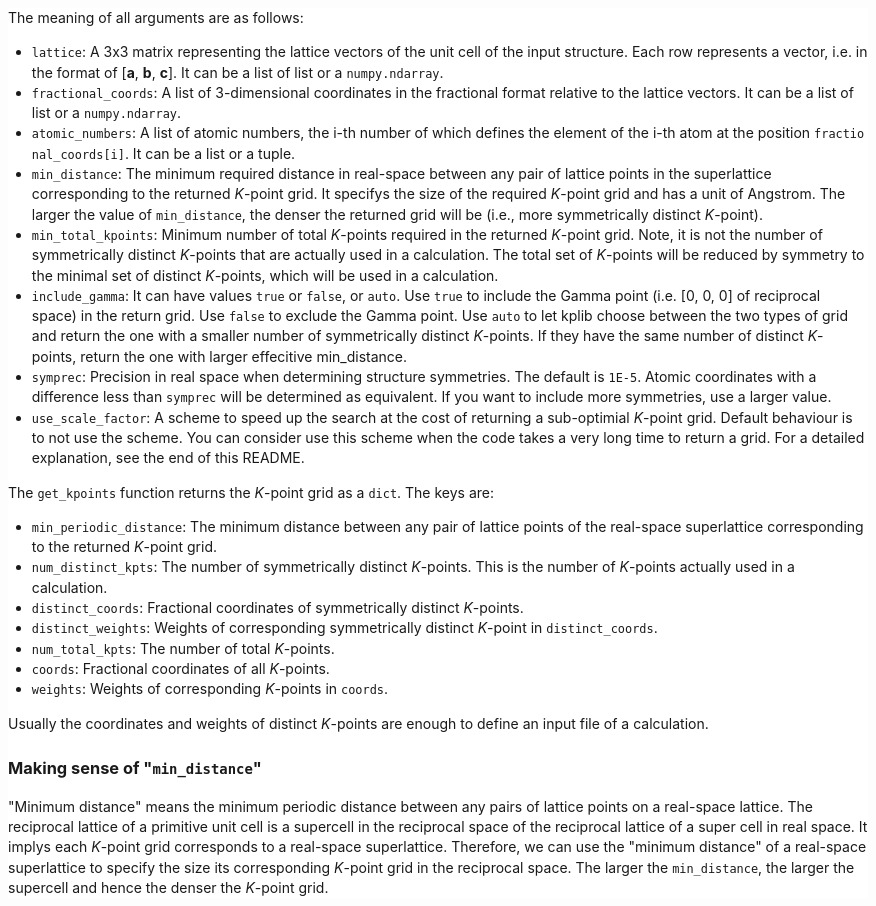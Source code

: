 The meaning of all arguments are as follows:
- `lattice`: A 3x3 matrix representing the lattice vectors of the unit cell of the input structure. Each row represents a vector, i.e. in the format of [**a**, **b**, **c**]. It can be a list of list or a `numpy.ndarray`.
- `fractional_coords`: A list of 3-dimensional coordinates in the fractional format relative to the lattice vectors. It can be a list of list or a `numpy.ndarray`.
- `atomic_numbers`: A list of atomic numbers, the i-th number of which defines the element of the i-th atom at the position `fractional_coords[i]`. It can be a list or a tuple.
- `min_distance`: The minimum required distance in real-space between any pair of lattice points in the superlattice corresponding to the returned *K*-point grid. It specifys the 
size of the required *K*-point grid and has a unit of Angstrom. The larger the value of 
`min_distance`, the denser the returned grid will be (i.e., more symmetrically distinct 
*K*-point).
- `min_total_kpoints`: Minimum number of total *K*-points required in the returned 
*K*-point grid. Note, it is not the number of symmetrically distinct *K*-points that
are actually used in a calculation. The total set of *K*-points will be reduced by symmetry
to the minimal set of distinct *K*-points, which will be used in a calculation.
- `include_gamma`: It can have values `true` or `false`, or `auto`. Use `true`
to include the Gamma point (i.e. [0, 0, 0] of reciprocal space) in the return grid.
Use `false` to exclude the Gamma point. Use `auto` to let kplib choose between
the two types of grid and return the one with a smaller number of symmetrically
distinct *K*-points. If they have the same number of distinct *K*-points, return
the one with larger effecitive min_distance.
- `symprec`: Precision in real space when determining structure symmetries. The default
is `1E-5`. Atomic coordinates with a difference less than `symprec` will be determined
as equivalent. If you want to include more symmetries, use a larger value.
- `use_scale_factor`: A scheme to speed up the search at the cost of returning a sub-optimial
*K*-point grid. Default behaviour is to not use the scheme. You can consider use this scheme
when the code takes a very long time to return a grid. For a detailed explanation,
see the end of this README.
    
The `get_kpoints` function returns the *K*-point grid as a `dict`. The keys are:

- `min_periodic_distance`: The minimum distance between any pair of lattice points of the real-space superlattice corresponding to the returned *K*-point grid.
- `num_distinct_kpts`: The number of symmetrically distinct *K*-points. This is the number of
*K*-points actually used in a calculation.
- `distinct_coords`: Fractional coordinates of symmetrically distinct *K*-points.
- `distinct_weights`: Weights of corresponding symmetrically distinct *K*-point in `distinct_coords`.
- `num_total_kpts`: The number of total *K*-points.
- `coords`: Fractional coordinates of all *K*-points.
- `weights`: Weights of corresponding *K*-points in `coords`.

Usually the coordinates and weights of distinct *K*-points are enough to define an
input file of a calculation.

### **Making sense of "`min_distance`"**
"Minimum distance" means the minimum periodic distance between any pairs of 
lattice points on a real-space lattice. The reciprocal lattice of a primitive unit cell 
is a supercell in the reciprocal space of the reciprocal lattice of a super cell in real space. It implys each *K*-point grid corresponds to a real-space superlattice. Therefore, we can use the "minimum distance" of a real-space superlattice to specify the size its corresponding *K*-point grid in the reciprocal space. The larger the `min_distance`, the larger the supercell and hence the denser the *K*-point grid.
